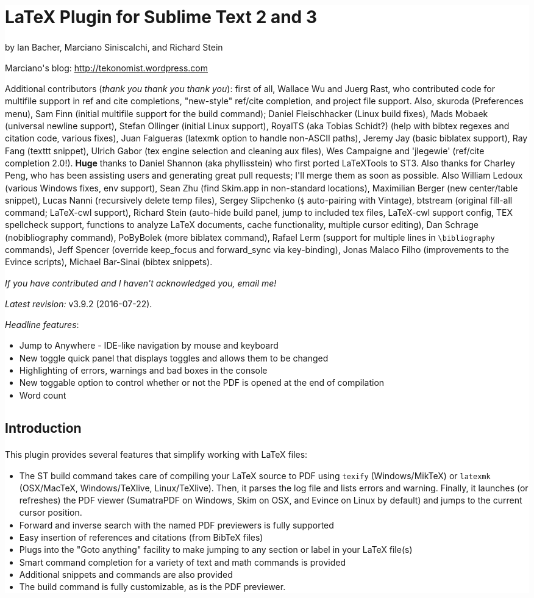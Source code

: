 # LaTeX Plugin for Sublime Text 2 and 3

by Ian Bacher, Marciano Siniscalchi, and Richard Stein

Marciano's blog:
<http://tekonomist.wordpress.com>


Additional contributors (*thank you thank you thank you*): first of all, Wallace Wu and Juerg Rast, who contributed code for multifile support in ref and cite completions, "new-style" ref/cite completion, and project file support. Also, skuroda (Preferences menu), Sam Finn (initial multifile support for the build command); Daniel Fleischhacker (Linux build fixes), Mads Mobaek (universal newline support), Stefan Ollinger (initial Linux support), RoyalTS (aka Tobias Schidt?) (help with bibtex regexes and citation code, various fixes), Juan Falgueras (latexmk option to handle non-ASCII paths), Jeremy Jay (basic biblatex support), Ray Fang (texttt snippet), Ulrich Gabor (tex engine selection and cleaning aux files), Wes Campaigne and 'jlegewie' (ref/cite completion 2.0!). **Huge** thanks to Daniel Shannon (aka phyllisstein) who first ported LaTeXTools to ST3. Also thanks for Charley Peng, who has been assisting users and generating great pull requests; I'll merge them as soon as possible. Also William Ledoux (various Windows fixes, env support), Sean Zhu (find Skim.app in non-standard locations), Maximilian Berger (new center/table snippet), Lucas Nanni (recursively delete temp files), Sergey Slipchenko (`$` auto-pairing with Vintage), btstream (original fill-all command; LaTeX-cwl support), Richard Stein (auto-hide build panel, jump to included tex files, LaTeX-cwl support config, TEX spellcheck support, functions to analyze LaTeX documents, cache functionality, multiple cursor editing), Dan Schrage (nobibliography command), PoByBolek (more biblatex command), Rafael Lerm (support for multiple lines in `\bibliography` commands), Jeff Spencer (override keep_focus and forward_sync via key-binding), Jonas Malaco Filho (improvements to the Evince scripts), Michael Bar-Sinai (bibtex snippets).

*If you have contributed and I haven't acknowledged you, email me!*

*Latest revision:* v3.9.2 (2016-07-22).

*Headline features*:

 * Jump to Anywhere - IDE-like navigation by mouse and keyboard
 * New toggle quick panel that displays toggles and allows them to be changed
 * Highlighting of errors, warnings and bad boxes in the console
 * New toggable option to control whether or not the PDF is opened at the end of compilation
 * Word count

## Introduction

This plugin provides several features that simplify working with LaTeX files:

* The ST build command takes care of compiling your LaTeX source to PDF using `texify` (Windows/MikTeX) or `latexmk` (OSX/MacTeX, Windows/TeXlive, Linux/TeXlive). Then, it parses the log file and lists errors and warning. Finally, it launches (or refreshes) the PDF viewer (SumatraPDF on Windows, Skim on OSX, and Evince on Linux by default) and jumps to the current cursor position.
* Forward and inverse search with the named PDF previewers is fully supported
* Easy insertion of references and citations (from BibTeX files)
* Plugs into the "Goto anything" facility to make jumping to any section or label in your LaTeX file(s)
* Smart command completion for a variety of text and math commands is provided
* Additional snippets and commands are also provided
* The build command is fully customizable, as is the PDF previewer.
